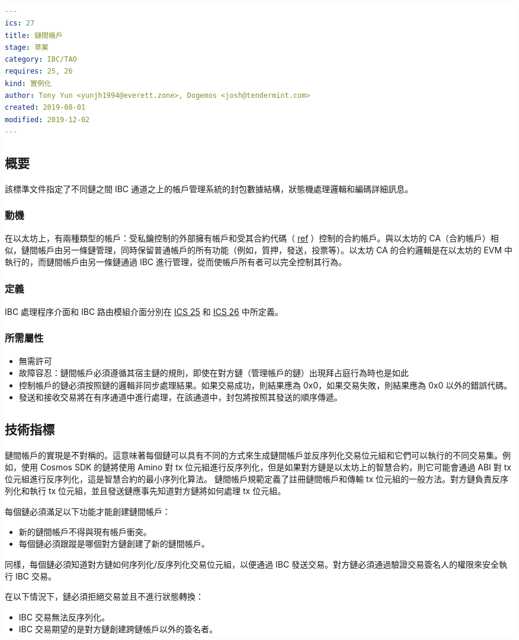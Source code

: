 ```yaml
---
ics: 27
title: 鏈間帳戶
stage: 草案
category: IBC/TAO
requires: 25, 26
kind: 實例化
author: Tony Yun <yunjh1994@everett.zone>, Dogemos <josh@tendermint.com>
created: 2019-08-01
modified: 2019-12-02
---
```


## 概要

該標準文件指定了不同鏈之間 IBC 通道之上的帳戶管理系統的封包數據結構，狀態機處理邏輯和編碼詳細訊息。

### 動機

在以太坊上，有兩種類型的帳戶：受私鑰控制的外部擁有帳戶和受其合約代碼（ [ref](https://github.com/ethereum/wiki/wiki/White-Paper) ）控制的合約帳戶。與以太坊的 CA（合約帳戶）相似，鏈間帳戶由另一條鏈管理，同時保留普通帳戶的所有功能（例如，質押，發送，投票等）。以太坊 CA 的合約邏輯是在以太坊的 EVM 中執行的，而鏈間帳戶由另一條鏈通過 IBC 進行管理，從而使帳戶所有者可以完全控制其行為。

### 定義

IBC 處理程序介面和 IBC 路由模組介面分別在 [ICS 25](../ics-025-handler-interface) 和 [ICS 26](../ics-026-routing-module) 中所定義。

### 所需屬性

- 無需許可
- 故障容忍：鏈間帳戶必須遵循其宿主鏈的規則，即使在對方鏈（管理帳戶的鏈）出現拜占庭行為時也是如此
- 控制帳戶的鏈必須按照鏈的邏輯非同步處理結果。如果交易成功，則結果應為 0x0，如果交易失敗，則結果應為 0x0 以外的錯誤代碼。
- 發送和接收交易將在有序通道中進行處理，在該通道中，封包將按照其發送的順序傳遞。

## 技術指標

鏈間帳戶的實現是不對稱的。這意味著每個鏈可以具有不同的方式來生成鏈間帳戶並反序列化交易位元組和它們可以執行的不同交易集。例如，使用 Cosmos SDK 的鏈將使用 Amino 對 tx 位元組進行反序列化，但是如果對方鏈是以太坊上的智慧合約，則它可能會通過 ABI 對 tx 位元組進行反序列化，這是智慧合約的最小序列化算法。 鏈間帳戶規範定義了註冊鏈間帳戶和傳輸 tx 位元組的一般方法。對方鏈負責反序列化和執行 tx 位元組，並且發送鏈應事先知道對方鏈將如何處理 tx 位元組。

每個鏈必須滿足以下功能才能創建鏈間帳戶：

- 新的鏈間帳戶不得與現有帳戶衝突。
- 每個鏈必須跟蹤是哪個對方鏈創建了新的鏈間帳戶。

同樣，每個鏈必須知道對方鏈如何序列化/反序列化交易位元組，以便通過 IBC 發送交易。對方鏈必須通過驗證交易簽名人的權限來安全執行 IBC 交易。

在以下情況下，鏈必須拒絕交易並且不進行狀態轉換：

- IBC 交易無法反序列化。
- IBC 交易期望的是對方鏈創建跨鏈帳戶以外的簽名者。

